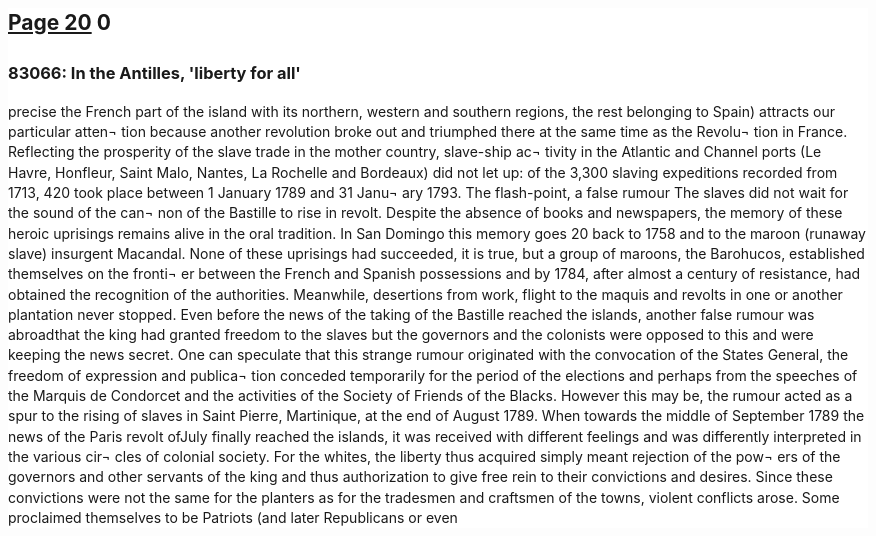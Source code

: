 ## [Page 20](https://demo.humlab.umu.se/courier/083091engo.pdf#page=20) 0

### 83066: In the Antilles, 'liberty for all'

precise the French part of the island with its
northern, western and southern regions, the rest
belonging to Spain) attracts our particular atten¬
tion because another revolution broke out and
triumphed there at the same time as the Revolu¬
tion in France. Reflecting the prosperity of the
slave trade in the mother country, slave-ship ac¬
tivity in the Atlantic and Channel ports (Le
Havre, Honfleur, Saint Malo, Nantes, La
Rochelle and Bordeaux) did not let up: of the
3,300 slaving expeditions recorded from 1713, 420
took place between 1 January 1789 and 31 Janu¬
ary 1793.
The flash-point, a false rumour
The slaves did not wait for the sound of the can¬
non of the Bastille to rise in revolt. Despite the
absence of books and newspapers, the memory
of these heroic uprisings remains alive in the oral
tradition. In San Domingo this memory goes
20
back to 1758 and to the maroon (runaway slave)
insurgent Macandal. None of these uprisings had
succeeded, it is true, but a group of maroons, the
Barohucos, established themselves on the fronti¬
er between the French and Spanish possessions
and by 1784, after almost a century of resistance,
had obtained the recognition of the authorities.
Meanwhile, desertions from work, flight to the
maquis and revolts in one or another plantation
never stopped.
Even before the news of the taking of the
Bastille reached the islands, another false rumour
was abroadthat the king had granted freedom
to the slaves but the governors and the colonists
were opposed to this and were keeping the news
secret. One can speculate that this strange rumour
originated with the convocation of the States
General, the freedom of expression and publica¬
tion conceded temporarily for the period of the
elections and perhaps from the speeches of the
Marquis de Condorcet and the activities of the
Society of Friends of the Blacks. However this
may be, the rumour acted as a spur to the rising
of slaves in Saint Pierre, Martinique, at the end
of August 1789.
When towards the middle of September 1789
the news of the Paris revolt ofJuly finally reached
the islands, it was received with different feelings
and was differently interpreted in the various cir¬
cles of colonial society. For the whites, the liberty
thus acquired simply meant rejection of the pow¬
ers of the governors and other servants of the king
and thus authorization to give free rein to their
convictions and desires. Since these convictions
were not the same for the planters as for the
tradesmen and craftsmen of the towns, violent
conflicts arose. Some proclaimed themselves to
be Patriots (and later Republicans or even